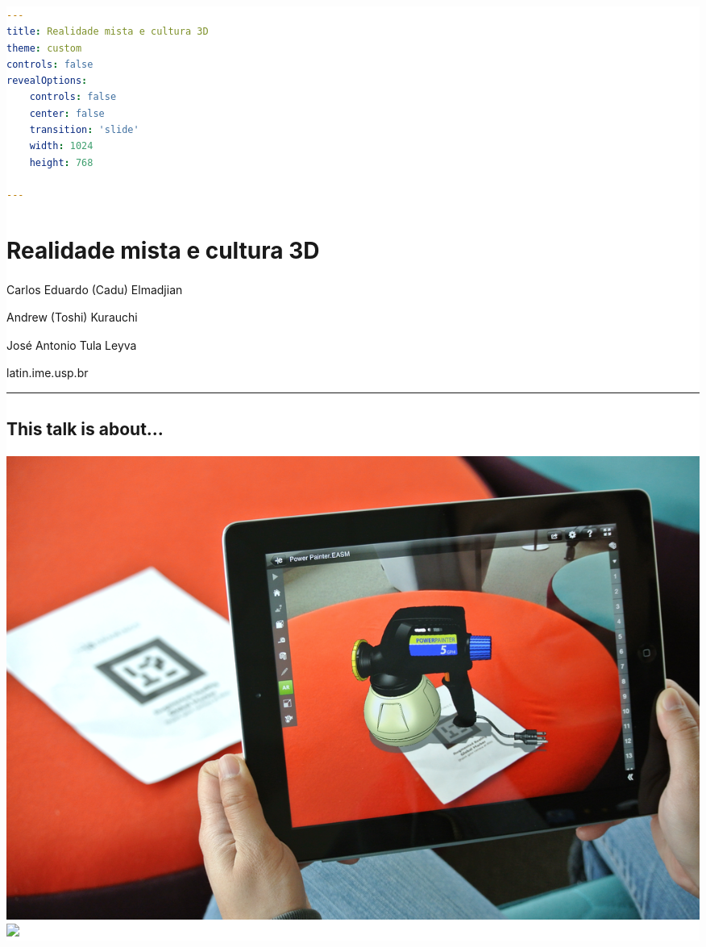 ```yaml
---
title: Realidade mista e cultura 3D
theme: custom
controls: false
revealOptions:
    controls: false
    center: false
    transition: 'slide'
    width: 1024
    height: 768

---
```




# Realidade mista e cultura 3D

Carlos Eduardo (Cadu) Elmadjian

Andrew (Toshi) Kurauchi

José Antonio Tula Leyva

latin.ime.usp.br 

---


## This talk is about...
 ![](./imgs/augmented_reality[solidworks.com].jpg)
 ![](./imgs/virtual_reality[bbc.com])
